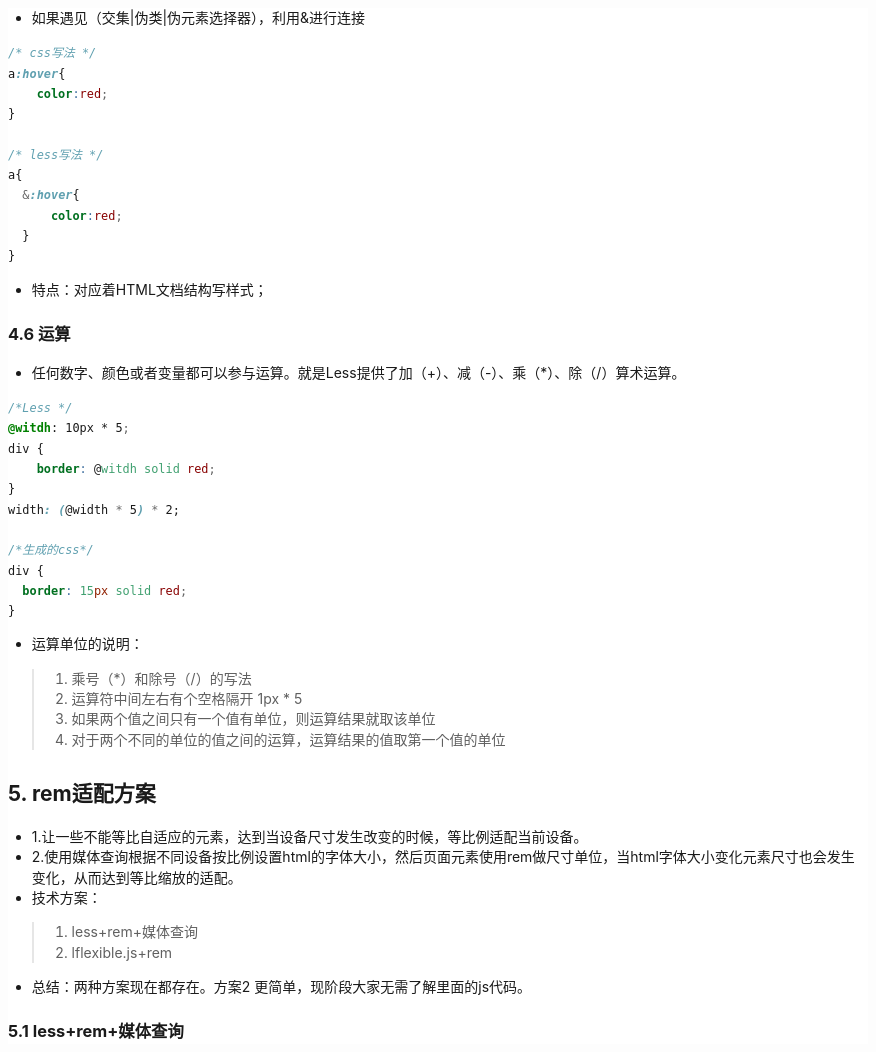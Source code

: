 * 如果遇见（交集|伪类|伪元素选择器），利用&进行连接

```css
/* css写法 */
a:hover{
    color:red;
}

/* less写法 */
a{
  &:hover{
      color:red;
  }
}
```
* 特点：对应着HTML文档结构写样式；

### 4.6 运算

* 任何数字、颜色或者变量都可以参与运算。就是Less提供了加（+）、减（-）、乘（*）、除（/）算术运算。

```css
/*Less */
@witdh: 10px * 5;
div {
    border: @witdh solid red;
}
width: (@width * 5) * 2;

/*生成的css*/
div {
  border: 15px solid red;
}
```

* 运算单位的说明：
> 1. 乘号（*）和除号（/）的写法  
> 2. 运算符中间左右有个空格隔开 1px * 5
> 3. 如果两个值之间只有一个值有单位，则运算结果就取该单位
> 4. 对于两个不同的单位的值之间的运算，运算结果的值取第一个值的单位 


## 5. rem适配方案

* 1.让一些不能等比自适应的元素，达到当设备尺寸发生改变的时候，等比例适配当前设备。
* 2.使用媒体查询根据不同设备按比例设置html的字体大小，然后页面元素使用rem做尺寸单位，当html字体大小变化元素尺寸也会发生变化，从而达到等比缩放的适配。
* 技术方案：
> 1. less+rem+媒体查询
> 2. lflexible.js+rem

* 总结：两种方案现在都存在。方案2 更简单，现阶段大家无需了解里面的js代码。

### 5.1 less+rem+媒体查询
